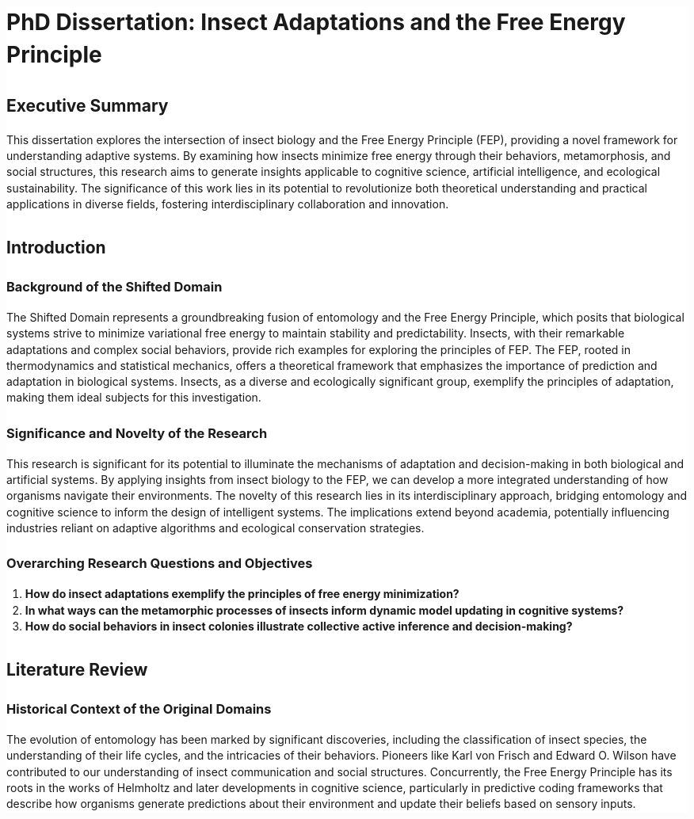 # PhD Dissertation: Insect Adaptations and the Free Energy Principle

## Executive Summary

This dissertation explores the intersection of insect biology and the Free Energy Principle (FEP), providing a novel framework for understanding adaptive systems. By examining how insects minimize free energy through their behaviors, metamorphosis, and social structures, this research aims to generate insights applicable to cognitive science, artificial intelligence, and ecological sustainability. The significance of this work lies in its potential to revolutionize both theoretical understanding and practical applications in diverse fields, fostering interdisciplinary collaboration and innovation.

## Introduction

### Background of the Shifted Domain

The Shifted Domain represents a groundbreaking fusion of entomology and the Free Energy Principle, which posits that biological systems strive to minimize variational free energy to maintain stability and predictability. Insects, with their remarkable adaptations and complex social behaviors, provide rich examples for exploring the principles of FEP. The FEP, rooted in thermodynamics and statistical mechanics, offers a theoretical framework that emphasizes the importance of prediction and adaptation in biological systems. Insects, as a diverse and ecologically significant group, exemplify the principles of adaptation, making them ideal subjects for this investigation.

### Significance and Novelty of the Research

This research is significant for its potential to illuminate the mechanisms of adaptation and decision-making in both biological and artificial systems. By applying insights from insect biology to the FEP, we can develop a more integrated understanding of how organisms navigate their environments. The novelty of this research lies in its interdisciplinary approach, bridging entomology and cognitive science to inform the design of intelligent systems. The implications extend beyond academia, potentially influencing industries reliant on adaptive algorithms and ecological conservation strategies.

### Overarching Research Questions and Objectives

1. **How do insect adaptations exemplify the principles of free energy minimization?**
2. **In what ways can the metamorphic processes of insects inform dynamic model updating in cognitive systems?**
3. **How do social behaviors in insect colonies illustrate collective active inference and decision-making?**

## Literature Review

### Historical Context of the Original Domains

The evolution of entomology has been marked by significant discoveries, including the classification of insect species, the understanding of their life cycles, and the intricacies of their behaviors. Pioneers like Karl von Frisch and Edward O. Wilson have contributed to our understanding of insect communication and social structures. Concurrently, the Free Energy Principle has its roots in the works of Helmholtz and later developments in cognitive science, particularly in predictive coding frameworks that describe how organisms generate predictions about their environment and update their beliefs based on sensory inputs.
